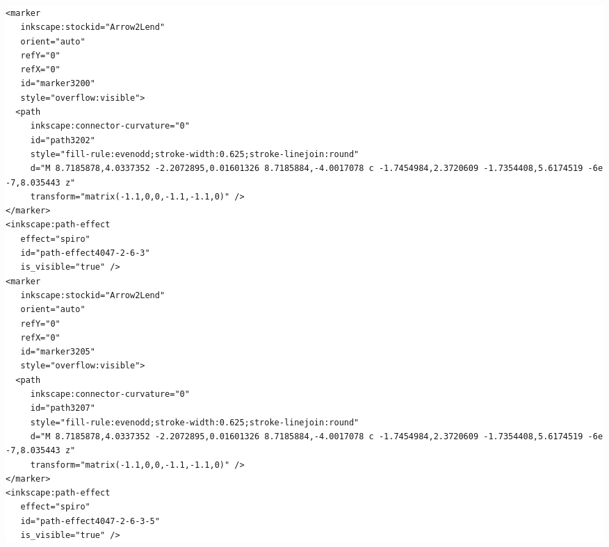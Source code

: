     <marker
       inkscape:stockid="Arrow2Lend"
       orient="auto"
       refY="0"
       refX="0"
       id="marker3200"
       style="overflow:visible">
      <path
         inkscape:connector-curvature="0"
         id="path3202"
         style="fill-rule:evenodd;stroke-width:0.625;stroke-linejoin:round"
         d="M 8.7185878,4.0337352 -2.2072895,0.01601326 8.7185884,-4.0017078 c -1.7454984,2.3720609 -1.7354408,5.6174519 -6e-7,8.035443 z"
         transform="matrix(-1.1,0,0,-1.1,-1.1,0)" />
    </marker>
    <inkscape:path-effect
       effect="spiro"
       id="path-effect4047-2-6-3"
       is_visible="true" />
    <marker
       inkscape:stockid="Arrow2Lend"
       orient="auto"
       refY="0"
       refX="0"
       id="marker3205"
       style="overflow:visible">
      <path
         inkscape:connector-curvature="0"
         id="path3207"
         style="fill-rule:evenodd;stroke-width:0.625;stroke-linejoin:round"
         d="M 8.7185878,4.0337352 -2.2072895,0.01601326 8.7185884,-4.0017078 c -1.7454984,2.3720609 -1.7354408,5.6174519 -6e-7,8.035443 z"
         transform="matrix(-1.1,0,0,-1.1,-1.1,0)" />
    </marker>
    <inkscape:path-effect
       effect="spiro"
       id="path-effect4047-2-6-3-5"
       is_visible="true" />
  </defs>
  <sodipodi:namedview
     id="base"
     pagecolor="#ffffff"
     bordercolor="#666666"
     borderopacity="1.0"
     inkscape:pageopacity="0.0"
     inkscape:pageshadow="2"
     inkscape:zoom="0.9899495"
     inkscape:cx="242.69185"
     inkscape:cy="35.866318"
     inkscape:document-units="px"
     inkscape:current-layer="g3165"
     showgrid="false"
     inkscape:window-width="1920"
     inkscape:window-height="927"
     inkscape:window-x="0"
     inkscape:window-y="27"
     inkscape:window-maximized="1"
     fit-margin-top="0"
     fit-margin-left="0"
     fit-margin-right="0"
     fit-margin-bottom="0" />
  <metadata
     id="metadata3092">
    <rdf:RDF>